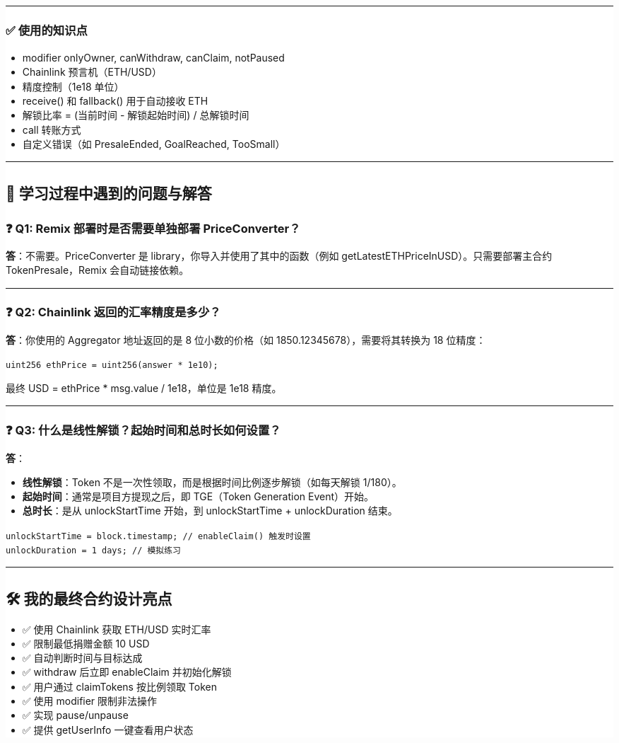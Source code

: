 ------

### **✅ 使用的知识点**

- modifier onlyOwner, canWithdraw, canClaim, notPaused
- Chainlink 预言机（ETH/USD）
- 精度控制（1e18 单位）
- receive() 和 fallback() 用于自动接收 ETH
- 解锁比率 = (当前时间 - 解锁起始时间) / 总解锁时间
- call 转账方式
- 自定义错误（如 PresaleEnded, GoalReached, TooSmall）

------

## **🧠 学习过程中遇到的问题与解答**

### **❓ Q1: Remix 部署时是否需要单独部署** PriceConverter？

**答**：不需要。PriceConverter 是 library，你导入并使用了其中的函数（例如 getLatestETHPriceInUSD）。只需要部署主合约 TokenPresale，Remix 会自动链接依赖。

------

### **❓ Q2: Chainlink 返回的汇率精度是多少？**

**答**：你使用的 Aggregator 地址返回的是 8 位小数的价格（如 1850.12345678），需要将其转换为 18 位精度：

```
uint256 ethPrice = uint256(answer * 1e10);
```

最终 USD = ethPrice * msg.value / 1e18，单位是 1e18 精度。

------

### **❓ Q3: 什么是线性解锁？起始时间和总时长如何设置？**

**答**：

- **线性解锁**：Token 不是一次性领取，而是根据时间比例逐步解锁（如每天解锁 1/180）。
- **起始时间**：通常是项目方提现之后，即 TGE（Token Generation Event）开始。
- **总时长**：是从 unlockStartTime 开始，到 unlockStartTime + unlockDuration 结束。

```
unlockStartTime = block.timestamp; // enableClaim() 触发时设置
unlockDuration = 1 days; // 模拟练习
```

------

## **🛠️ 我的最终合约设计亮点**

- ✅ 使用 Chainlink 获取 ETH/USD 实时汇率
- ✅ 限制最低捐赠金额 10 USD
- ✅ 自动判断时间与目标达成
- ✅ withdraw 后立即 enableClaim 并初始化解锁
- ✅ 用户通过 claimTokens 按比例领取 Token
- ✅ 使用 modifier 限制非法操作
- ✅ 实现 pause/unpause
- ✅ 提供 getUserInfo 一键查看用户状态
